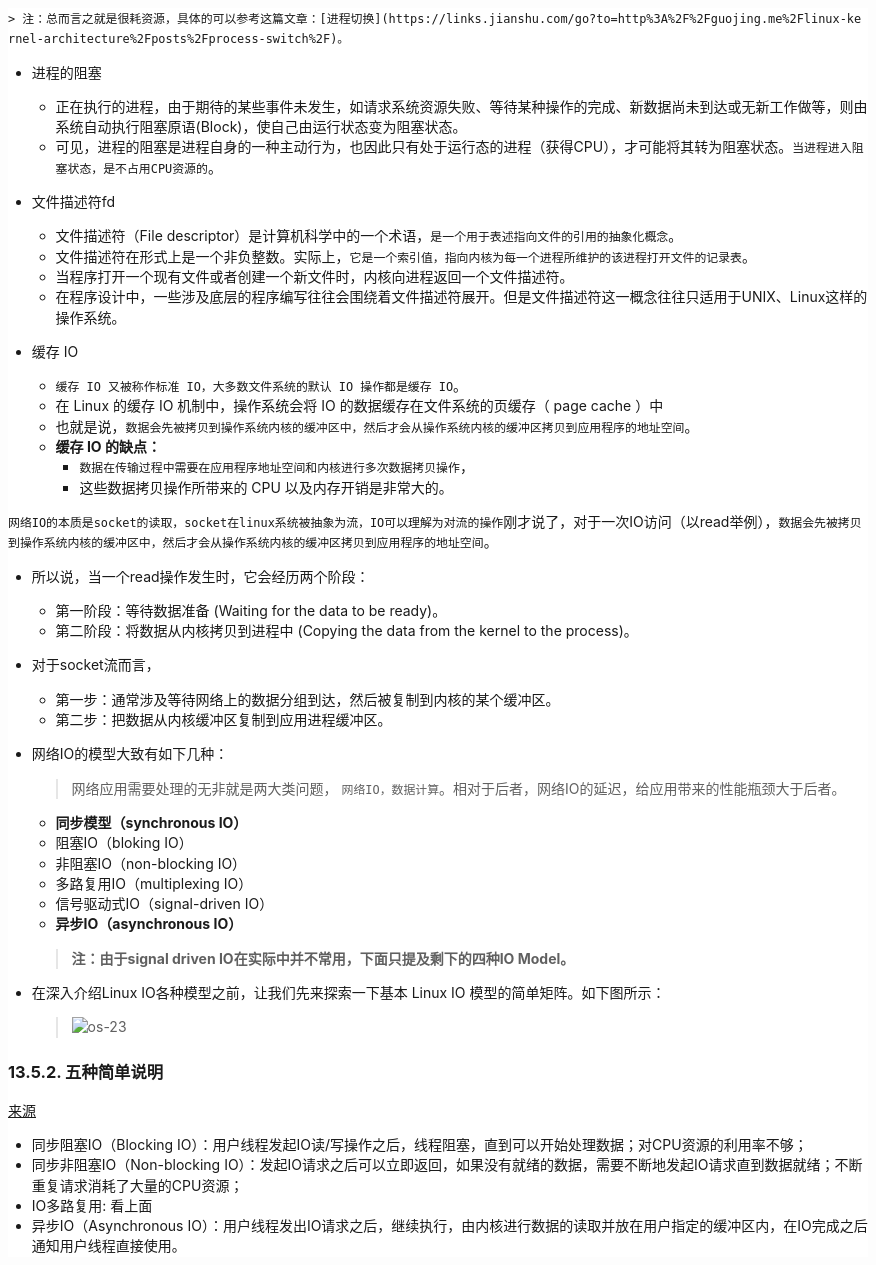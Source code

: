     > 注：总而言之就是很耗资源，具体的可以参考这篇文章：[进程切换](https://links.jianshu.com/go?to=http%3A%2F%2Fguojing.me%2Flinux-kernel-architecture%2Fposts%2Fprocess-switch%2F)。

- 进程的阻塞
  - 正在执行的进程，由于期待的某些事件未发生，如请求系统资源失败、等待某种操作的完成、新数据尚未到达或无新工作做等，则由系统自动执行阻塞原语(Block)，使自己由运行状态变为阻塞状态。
  - 可见，进程的阻塞是进程自身的一种主动行为，也因此只有处于运行态的进程（获得CPU），才可能将其转为阻塞状态。`当进程进入阻塞状态，是不占用CPU资源的`。

- 文件描述符fd
  - 文件描述符（File descriptor）是计算机科学中的一个术语，`是一个用于表述指向文件的引用的抽象化概念`。
  - 文件描述符在形式上是一个非负整数。实际上，`它是一个索引值，指向内核为每一个进程所维护的该进程打开文件的记录表`。
  - 当程序打开一个现有文件或者创建一个新文件时，内核向进程返回一个文件描述符。
  - 在程序设计中，一些涉及底层的程序编写往往会围绕着文件描述符展开。但是文件描述符这一概念往往只适用于UNIX、Linux这样的操作系统。

- 缓存 IO
  - `缓存 IO 又被称作标准 IO，大多数文件系统的默认 IO 操作都是缓存 IO`。
  - 在 Linux 的缓存 IO 机制中，操作系统会将 IO 的数据缓存在文件系统的页缓存（ page cache ）中
  - 也就是说，`数据会先被拷贝到操作系统内核的缓冲区中，然后才会从操作系统内核的缓冲区拷贝到应用程序的地址空间`。
  - **缓存 IO 的缺点：**
    - `数据在传输过程中需要在应用程序地址空间和内核进行多次数据拷贝操作`，
    - 这些数据拷贝操作所带来的 CPU 以及内存开销是非常大的。


`网络IO的本质是socket的读取，socket在linux系统被抽象为流，IO可以理解为对流的操作`刚才说了，对于一次IO访问（以read举例），`数据会先被拷贝到操作系统内核的缓冲区中，然后才会从操作系统内核的缓冲区拷贝到应用程序的地址空间`。

- 所以说，当一个read操作发生时，它会经历两个阶段：
  - 第一阶段：等待数据准备 (Waiting for the data to be ready)。
  - 第二阶段：将数据从内核拷贝到进程中 (Copying the data from the kernel to the process)。

- 对于socket流而言，
  - 第一步：通常涉及等待网络上的数据分组到达，然后被复制到内核的某个缓冲区。
  - 第二步：把数据从内核缓冲区复制到应用进程缓冲区。

- 网络IO的模型大致有如下几种：
  > 网络应用需要处理的无非就是两大类问题，
  > `网络IO，数据计算`。相对于后者，网络IO的延迟，给应用带来的性能瓶颈大于后者。
  - **同步模型（synchronous IO）**
  - 阻塞IO（bloking IO）
  - 非阻塞IO（non-blocking IO）
  - 多路复用IO（multiplexing IO）
  - 信号驱动式IO（signal-driven IO）
  - **异步IO（asynchronous IO）**

  > **注：由于signal driven IO在实际中并不常用，下面只提及剩下的四种IO Model。**

- 在深入介绍Linux IO各种模型之前，让我们先来探索一下基本 Linux IO 模型的简单矩阵。如下图所示：
  > ![os-23](./image/os-23.png)

### 13.5.2. 五种简单说明

[来源](http://cxd2014.github.io/2018/12/09/aio/)

- 同步阻塞IO（Blocking IO）：用户线程发起IO读/写操作之后，线程阻塞，直到可以开始处理数据；对CPU资源的利用率不够；
- 同步非阻塞IO（Non-blocking IO）：发起IO请求之后可以立即返回，如果没有就绪的数据，需要不断地发起IO请求直到数据就绪；不断重复请求消耗了大量的CPU资源；
- IO多路复用: 看上面
- 异步IO（Asynchronous IO）：用户线程发出IO请求之后，继续执行，由内核进行数据的读取并放在用户指定的缓冲区内，在IO完成之后通知用户线程直接使用。
